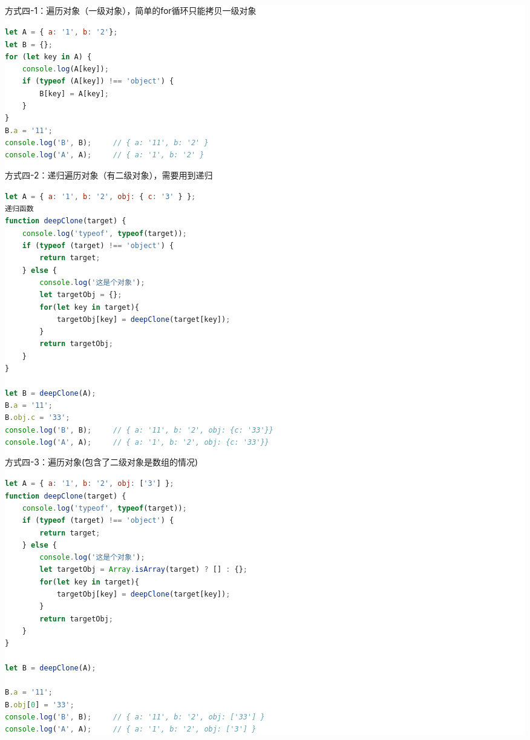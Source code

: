  方式四-1：遍历对象（一级对象），简单的for循环只能拷贝一级对象
```js
let A = { a: '1', b: '2'};
let B = {};
for (let key in A) {
    console.log(A[key]);
    if (typeof (A[key]) !== 'object') {
        B[key] = A[key];
    } 
}
B.a = '11';
console.log('B', B);     // { a: '11', b: '2' }
console.log('A', A);     // { a: '1', b: '2' }
```

方式四-2：递归遍历对象（有二级对象），需要用到递归
```js
let A = { a: '1', b: '2', obj: { c: '3' } };
递归函数
function deepClone(target) {
    console.log('typeof', typeof(target));
    if (typeof (target) !== 'object') {
        return target;
    } else {
        console.log('这是个对象');
        let targetObj = {};
        for(let key in target){
            targetObj[key] = deepClone(target[key]);
        }
        return targetObj;
    }
}

let B = deepClone(A);
B.a = '11';
B.obj.c = '33';
console.log('B', B);     // { a: '11', b: '2', obj: {c: '33'}}
console.log('A', A);     // { a: '1', b: '2', obj: {c: '33'}}
```

方式四-3：遍历对象(包含了二级对象是数组的情况)
```js
let A = { a: '1', b: '2', obj: ['3'] };
function deepClone(target) {
    console.log('typeof', typeof(target));
    if (typeof (target) !== 'object') {
        return target;
    } else {
        console.log('这是个对象');
        let targetObj = Array.isArray(target) ? [] : {};
        for(let key in target){
            targetObj[key] = deepClone(target[key]);
        }
        return targetObj;
    }
}

let B = deepClone(A);

B.a = '11';
B.obj[0] = '33';
console.log('B', B);     // { a: '11', b: '2', obj: ['33'] }
console.log('A', A);     // { a: '1', b: '2', obj: ['3'] }
```

